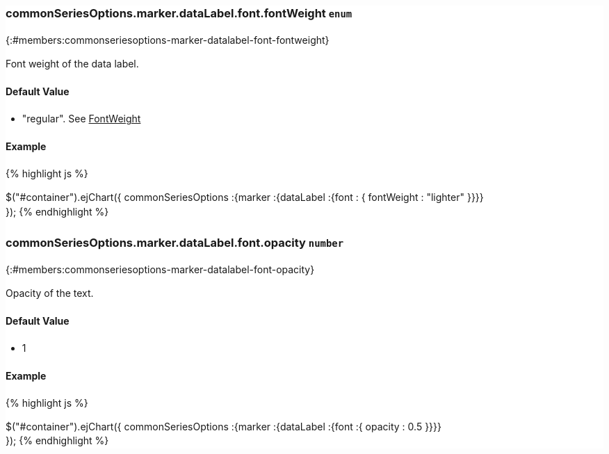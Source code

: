 


### commonSeriesOptions.marker.dataLabel.font.fontWeight `enum`
{:#members:commonseriesoptions-marker-datalabel-font-fontweight}


<ts ref="ej.datavisualization.Chart.FontWeight"/>


Font weight of the data label.  


#### Default Value



* "regular". See <a href="ejchart.html#members:commonseriesoptions-marker-datalabel-font-fontweight">FontWeight</a>



#### Example


{% highlight js %}
 
 
$("#container").ejChart({
commonSeriesOptions :{marker :{dataLabel :{font : { fontWeight : "lighter" }}}}                 
});
{% endhighlight %}




### commonSeriesOptions.marker.dataLabel.font.opacity `number`
{:#members:commonseriesoptions-marker-datalabel-font-opacity}




Opacity of the text. 


#### Default Value



 * 1




#### Example


{% highlight js %}
 
 
$("#container").ejChart({
commonSeriesOptions :{marker :{dataLabel :{font :{ opacity : 0.5 }}}}                 
});
{% endhighlight %}
